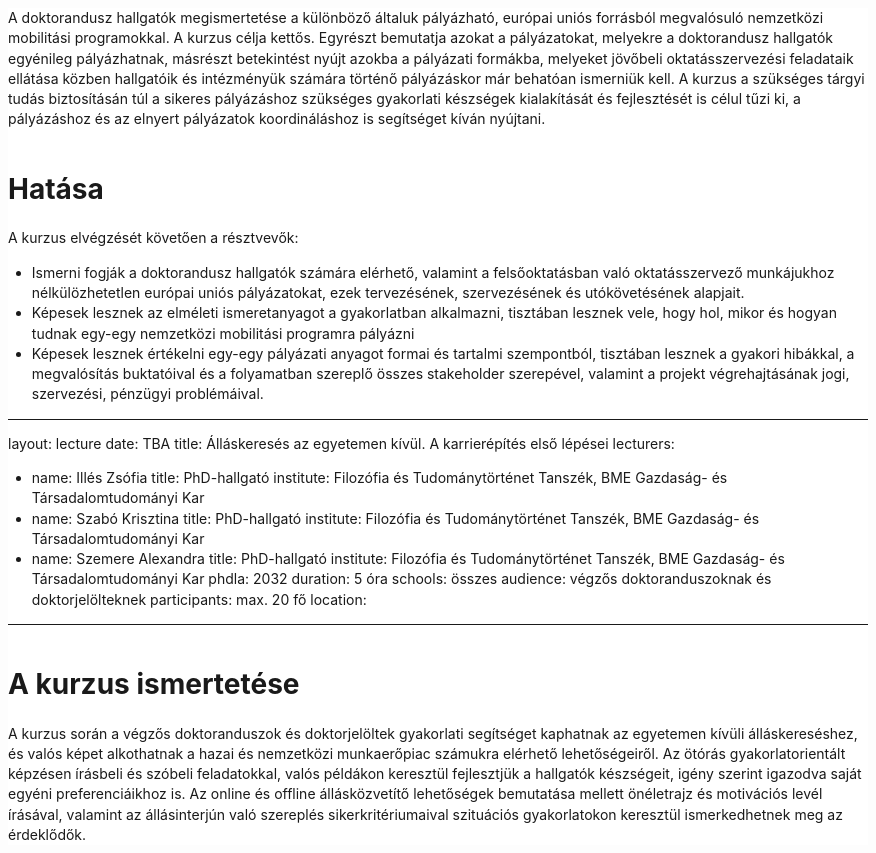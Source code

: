A doktorandusz hallgatók megismertetése a különböző általuk pályázható, európai uniós forrásból megvalósuló nemzetközi mobilitási programokkal. A kurzus célja kettős. Egyrészt bemutatja azokat a pályázatokat, melyekre a doktorandusz hallgatók egyénileg pályázhatnak, másrészt betekintést nyújt azokba a pályázati formákba, melyeket jövőbeli oktatásszervezési feladataik ellátása közben hallgatóik és intézményük számára történő pályázáskor már behatóan ismerniük kell. A kurzus a szükséges tárgyi tudás biztosításán túl a sikeres pályázáshoz szükséges gyakorlati készségek kialakítását és fejlesztését is célul tűzi ki, a pályázáshoz és az elnyert pályázatok koordináláshoz is segítséget kíván nyújtani.

# Hatása

A kurzus elvégzését követően a résztvevők:

* Ismerni fogják a doktorandusz hallgatók számára elérhető, valamint a felsőoktatásban való oktatásszervező munkájukhoz nélkülözhetetlen európai uniós pályázatokat, ezek tervezésének, szervezésének és utókövetésének alapjait.
* Képesek lesznek az elméleti ismeretanyagot a gyakorlatban alkalmazni, tisztában lesznek vele, hogy hol, mikor és hogyan tudnak egy-egy nemzetközi mobilitási programra pályázni
* Képesek lesznek értékelni egy-egy pályázati anyagot formai és tartalmi szempontból, tisztában lesznek a gyakori hibákkal, a megvalósítás buktatóival és a folyamatban szereplő összes stakeholder szerepével, valamint a projekt végrehajtásának jogi, szervezési, pénzügyi problémáival.
---
layout: lecture
date: TBA
title: Álláskeresés az egyetemen kívül. A karrierépítés első lépései
lecturers:
  - name: Illés Zsófia
    title: PhD-hallgató
    institute: Filozófia és Tudománytörténet Tanszék, BME Gazdaság- és Társadalomtudományi Kar
  - name: Szabó Krisztina
    title: PhD-hallgató
    institute: Filozófia és Tudománytörténet Tanszék, BME Gazdaság- és Társadalomtudományi Kar
  - name: Szemere Alexandra
    title: PhD-hallgató
    institute: Filozófia és Tudománytörténet Tanszék, BME Gazdaság- és Társadalomtudományi Kar
phdla: 2032
duration: 5 óra
schools: összes
audience: végzős doktoranduszoknak és doktorjelölteknek
participants: max. 20 fő
location: 
---

# A kurzus ismertetése

A kurzus során a végzős doktoranduszok és doktorjelöltek gyakorlati segítséget kaphatnak az egyetemen kívüli álláskereséshez, és valós képet alkothatnak a hazai és nemzetközi munkaerőpiac számukra elérhető lehetőségeiről. Az ötórás gyakorlatorientált képzésen írásbeli és szóbeli feladatokkal, valós példákon keresztül fejlesztjük a hallgatók készségeit, igény szerint igazodva saját egyéni preferenciáikhoz is. Az online és offline állásközvetítő lehetőségek bemutatása mellett önéletrajz és motivációs levél írásával, valamint az állásinterjún való szereplés sikerkritériumaival szituációs gyakorlatokon keresztül ismerkedhetnek meg az érdeklődők.
